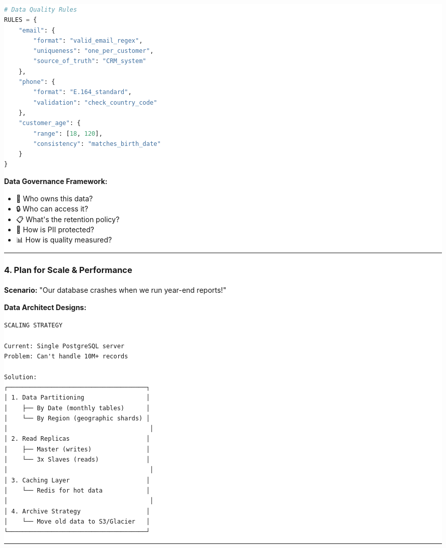 ```python
# Data Quality Rules
RULES = {
    "email": {
        "format": "valid_email_regex",
        "uniqueness": "one_per_customer",
        "source_of_truth": "CRM_system"
    },
    "phone": {
        "format": "E.164_standard",
        "validation": "check_country_code"
    },
    "customer_age": {
        "range": [18, 120],
        "consistency": "matches_birth_date"
    }
}
```

**Data Governance Framework:**
- 👤 Who owns this data?
- 🔒 Who can access it?
- 📋 What's the retention policy?
- 🔐 How is PII protected?
- 📊 How is quality measured?

---

### 4. Plan for Scale & Performance

**Scenario:** "Our database crashes when we run year-end reports!"

**Data Architect Designs:**

```
SCALING STRATEGY

Current: Single PostgreSQL server
Problem: Can't handle 10M+ records

Solution:
┌──────────────────────────────────────┐
│ 1. Data Partitioning                 │
│    ├── By Date (monthly tables)      │
│    └── By Region (geographic shards) │
│                                       │
│ 2. Read Replicas                     │
│    ├── Master (writes)               │
│    └── 3x Slaves (reads)             │
│                                       │
│ 3. Caching Layer                     │
│    └── Redis for hot data            │
│                                       │
│ 4. Archive Strategy                  │
│    └── Move old data to S3/Glacier   │
└──────────────────────────────────────┘
```

---